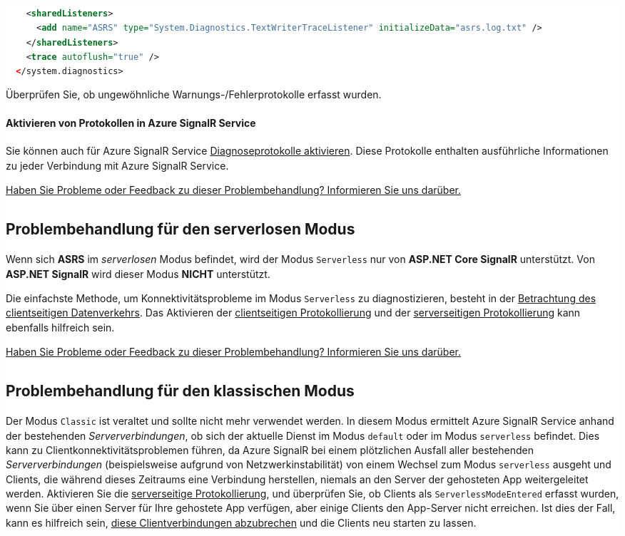 ```xml
    <sharedListeners>
      <add name="ASRS" type="System.Diagnostics.TextWriterTraceListener" initializeData="asrs.log.txt" />
    </sharedListeners>
    <trace autoflush="true" />
  </system.diagnostics>
```

Überprüfen Sie, ob ungewöhnliche Warnungs-/Fehlerprotokolle erfasst wurden. 


#### <a name="how-to-enable-logs-inside-azure-signalr-service"></a>Aktivieren von Protokollen in Azure SignalR Service

Sie können auch für Azure SignalR Service [Diagnoseprotokolle aktivieren](./signalr-howto-diagnostic-logs.md). Diese Protokolle enthalten ausführliche Informationen zu jeder Verbindung mit Azure SignalR Service.

<a name="serverless_mode_tsg"></a>

[Haben Sie Probleme oder Feedback zu dieser Problembehandlung? Informieren Sie uns darüber.](https://aka.ms/asrs/survey/troubleshooting)

## <a name="serverless-mode-troubleshooting"></a>Problembehandlung für den serverlosen Modus

Wenn sich **ASRS** im *serverlosen* Modus befindet, wird der Modus `Serverless` nur von **ASP.NET Core SignalR** unterstützt. Von **ASP.NET SignalR** wird dieser Modus **NICHT** unterstützt.

Die einfachste Methode, um Konnektivitätsprobleme im Modus `Serverless` zu diagnostizieren, besteht in der [Betrachtung des clientseitigen Datenverkehrs](#view_traffic_client). Das Aktivieren der [clientseitigen Protokollierung](#add_logs_client) und der [serverseitigen Protokollierung](#add_logs_server) kann ebenfalls hilfreich sein.

<a name="classic_mode_tsg"></a>

[Haben Sie Probleme oder Feedback zu dieser Problembehandlung? Informieren Sie uns darüber.](https://aka.ms/asrs/survey/troubleshooting)

## <a name="classic-mode-troubleshooting"></a>Problembehandlung für den klassischen Modus

Der Modus `Classic` ist veraltet und sollte nicht mehr verwendet werden. In diesem Modus ermittelt Azure SignalR Service anhand der bestehenden *Serververbindungen*, ob sich der aktuelle Dienst im Modus `default` oder im Modus `serverless` befindet. Dies kann zu Clientkonnektivitätsproblemen führen, da Azure SignalR bei einem plötzlichen Ausfall aller bestehenden *Serververbindungen* (beispielsweise aufgrund von Netzwerkinstabilität) von einem Wechsel zum Modus `serverless` ausgeht und Clients, die während dieses Zeitraums eine Verbindung herstellen, niemals an den Server der gehosteten App weitergeleitet werden. Aktivieren Sie die [serverseitige Protokollierung](#add_logs_server), und überprüfen Sie, ob Clients als `ServerlessModeEntered` erfasst wurden, wenn Sie über einen Server für Ihre gehostete App verfügen, aber einige Clients den App-Server nicht erreichen. Ist dies der Fall, kann es hilfreich sein, [diese Clientverbindungen abzubrechen](https://github.com/Azure/azure-signalr/blob/dev/docs/rest-api.md#API) und die Clients neu starten zu lassen.
